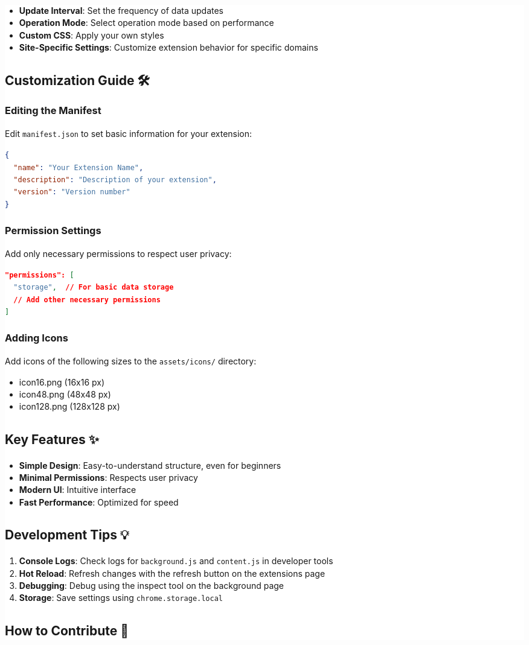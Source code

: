 - **Update Interval**: Set the frequency of data updates
- **Operation Mode**: Select operation mode based on performance
- **Custom CSS**: Apply your own styles
- **Site-Specific Settings**: Customize extension behavior for specific domains

## Customization Guide 🛠️

### Editing the Manifest

Edit `manifest.json` to set basic information for your extension:

```json
{
  "name": "Your Extension Name",
  "description": "Description of your extension",
  "version": "Version number"
}
```

### Permission Settings

Add only necessary permissions to respect user privacy:

```json
"permissions": [
  "storage",  // For basic data storage
  // Add other necessary permissions
]
```

### Adding Icons

Add icons of the following sizes to the `assets/icons/` directory:
- icon16.png (16x16 px)
- icon48.png (48x48 px)
- icon128.png (128x128 px)

## Key Features ✨

- **Simple Design**: Easy-to-understand structure, even for beginners
- **Minimal Permissions**: Respects user privacy
- **Modern UI**: Intuitive interface
- **Fast Performance**: Optimized for speed

## Development Tips 💡

1. **Console Logs**: Check logs for `background.js` and `content.js` in developer tools
2. **Hot Reload**: Refresh changes with the refresh button on the extensions page
3. **Debugging**: Debug using the inspect tool on the background page
4. **Storage**: Save settings using `chrome.storage.local`

## How to Contribute 🤝
